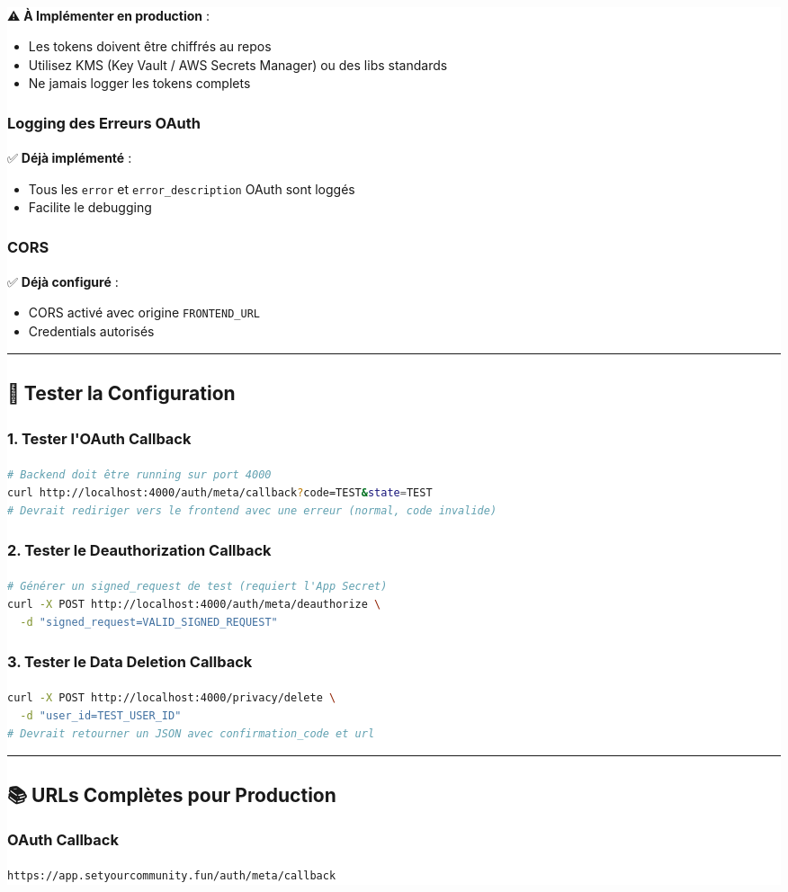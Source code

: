 ⚠️ **À Implémenter en production** :
- Les tokens doivent être chiffrés au repos
- Utilisez KMS (Key Vault / AWS Secrets Manager) ou des libs standards
- Ne jamais logger les tokens complets

### Logging des Erreurs OAuth

✅ **Déjà implémenté** :
- Tous les `error` et `error_description` OAuth sont loggés
- Facilite le debugging

### CORS

✅ **Déjà configuré** :
- CORS activé avec origine `FRONTEND_URL`
- Credentials autorisés

---

## 🧪 Tester la Configuration

### 1. Tester l'OAuth Callback

```bash
# Backend doit être running sur port 4000
curl http://localhost:4000/auth/meta/callback?code=TEST&state=TEST
# Devrait rediriger vers le frontend avec une erreur (normal, code invalide)
```

### 2. Tester le Deauthorization Callback

```bash
# Générer un signed_request de test (requiert l'App Secret)
curl -X POST http://localhost:4000/auth/meta/deauthorize \
  -d "signed_request=VALID_SIGNED_REQUEST"
```

### 3. Tester le Data Deletion Callback

```bash
curl -X POST http://localhost:4000/privacy/delete \
  -d "user_id=TEST_USER_ID"
# Devrait retourner un JSON avec confirmation_code et url
```

---

## 📚 URLs Complètes pour Production

### OAuth Callback
```
https://app.setyourcommunity.fun/auth/meta/callback
```
